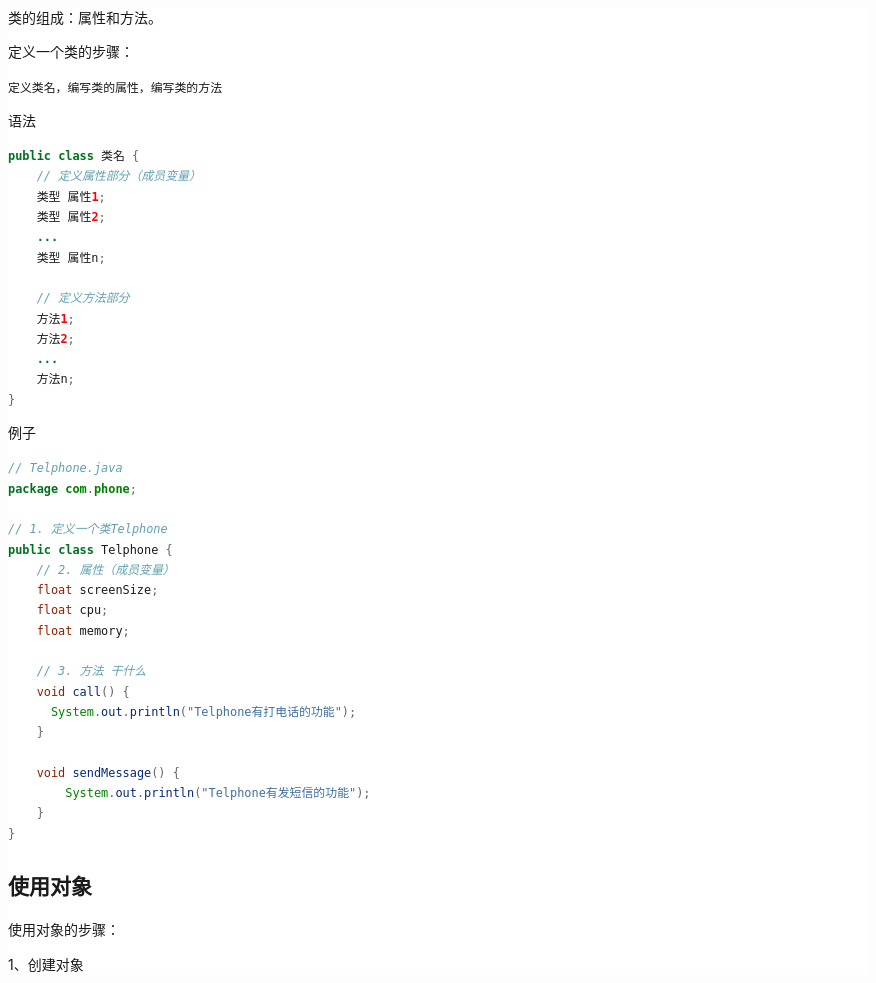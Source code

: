 类的组成：属性和方法。

定义一个类的步骤：

```
定义类名，编写类的属性，编写类的方法
```

语法

```java
public class 类名 {
    // 定义属性部分（成员变量）
    类型 属性1;
    类型 属性2;
    ...
    类型 属性n;

    // 定义方法部分
    方法1;
    方法2;
    ...
    方法n;
}
```

例子

```java
// Telphone.java
package com.phone;

// 1. 定义一个类Telphone
public class Telphone {
    // 2. 属性（成员变量）
    float screenSize;
    float cpu;
    float memory;

    // 3. 方法 干什么
    void call() {
      System.out.println("Telphone有打电话的功能");
    }

    void sendMessage() {
        System.out.println("Telphone有发短信的功能");
    }
}
```

## 使用对象

使用对象的步骤：

1、创建对象
